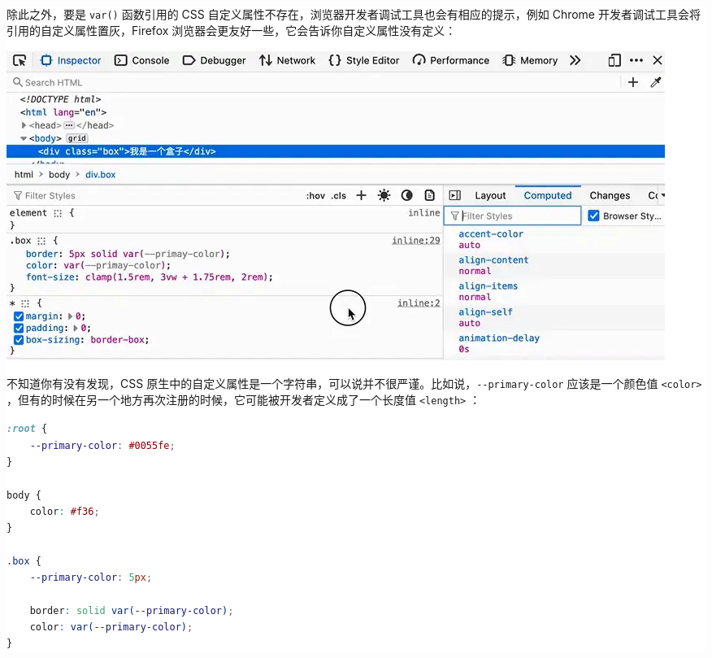 除此之外，要是 `var()` 函数引用的 CSS 自定义属性不存在，浏览器开发者调试工具也会有相应的提示，例如 Chrome 开发者调试工具会将引用的自定义属性置灰，Firefox 浏览器会更友好一些，它会告诉你自定义属性没有定义：

![img](./images/2db9a398f350e49be5715120cd2cf84b.webp )

不知道你有没有发现，CSS 原生中的自定义属性是一个字符串，可以说并不很严谨。比如说，`--primary-color` 应该是一个颜色值 `<color>` ，但有的时候在另一个地方再次注册的时候，它可能被开发者定义成了一个长度值 `<length>` ：

```CSS
:root { 
    --primary-color: #0055fe; 
} 
​
body {
    color: #f36;
}
​
.box { 
    --primary-color: 5px; 
    
    border: solid var(--primary-color); 
    color: var(--primary-color); 
} 
```
